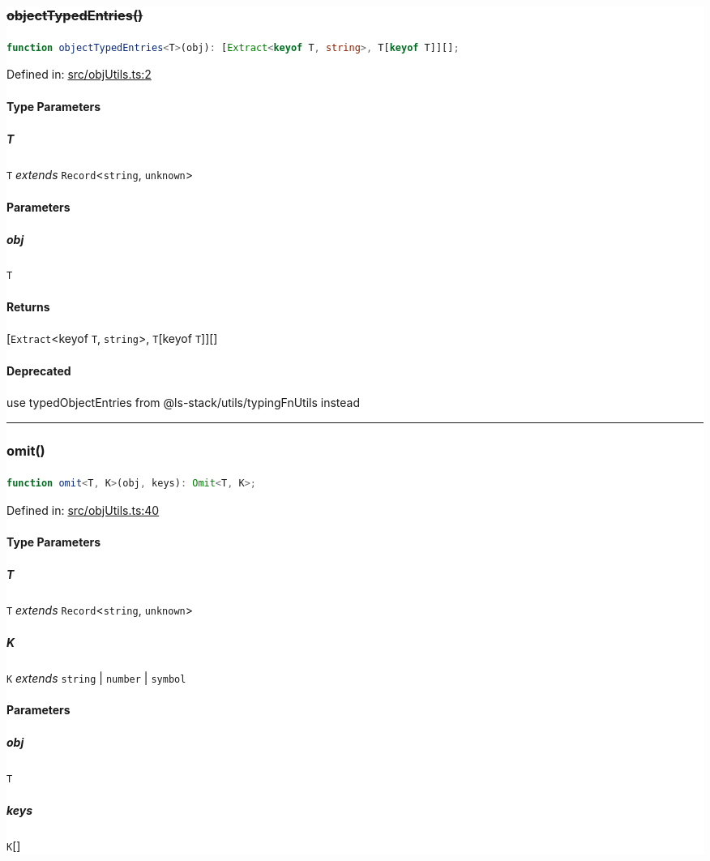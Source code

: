 ### ~~objectTypedEntries()~~

```ts
function objectTypedEntries<T>(obj): [Extract<keyof T, string>, T[keyof T]][];
```

Defined in: [src/objUtils.ts:2](https://github.com/lucasols/utils/blob/main/src/objUtils.ts#L2)

#### Type Parameters

##### T

`T` *extends* `Record`\<`string`, `unknown`\>

#### Parameters

##### obj

`T`

#### Returns

\[`Extract`\<keyof `T`, `string`\>, `T`\[keyof `T`\]\][]

#### Deprecated

use typedObjectEntries from @ls-stack/utils/typingFnUtils instead

***

### omit()

```ts
function omit<T, K>(obj, keys): Omit<T, K>;
```

Defined in: [src/objUtils.ts:40](https://github.com/lucasols/utils/blob/main/src/objUtils.ts#L40)

#### Type Parameters

##### T

`T` *extends* `Record`\<`string`, `unknown`\>

##### K

`K` *extends* `string` \| `number` \| `symbol`

#### Parameters

##### obj

`T`

##### keys

`K`[]
